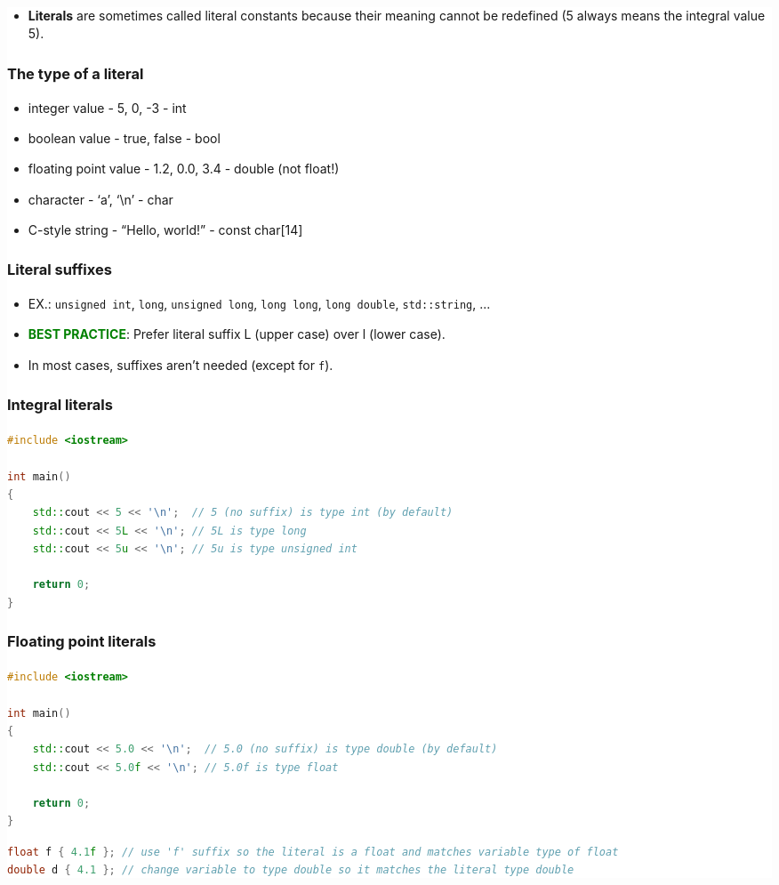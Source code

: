 - **Literals** are sometimes called literal constants because their meaning cannot be redefined (5 always means the integral value 5).

### The type of a literal

- integer value	- 5, 0, -3	- int	

- boolean value	- true, false	- bool	

- floating point value	- 1.2, 0.0, 3.4	 - double (not float!)	

- character	- ‘a’, ‘\n’ - char	

- C-style string - “Hello, world!” - const char[14]

### Literal suffixes

- EX.: ```unsigned int```, ```long```, ```unsigned long```, ```long long```, ```long double```, ```std::string```, ...

- <span style="color:green">**BEST PRACTICE**</span>: Prefer literal suffix L (upper case) over l (lower case).

- In most cases, suffixes aren’t needed (except for ```f```).

### Integral literals

```C++
#include <iostream>

int main()
{
    std::cout << 5 << '\n';  // 5 (no suffix) is type int (by default)
    std::cout << 5L << '\n'; // 5L is type long
    std::cout << 5u << '\n'; // 5u is type unsigned int

    return 0;
}
```

### Floating point literals

```C++
#include <iostream>

int main()
{
    std::cout << 5.0 << '\n';  // 5.0 (no suffix) is type double (by default)
    std::cout << 5.0f << '\n'; // 5.0f is type float

    return 0;
}
```

```C++
float f { 4.1f }; // use 'f' suffix so the literal is a float and matches variable type of float
double d { 4.1 }; // change variable to type double so it matches the literal type double
```

